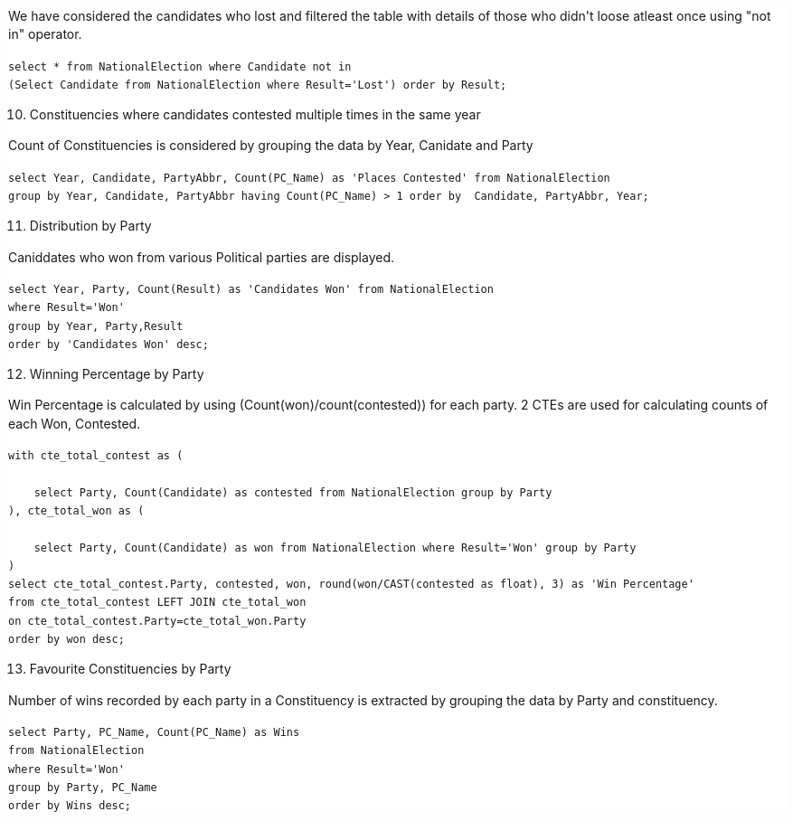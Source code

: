 We have considered the candidates who lost and filtered the table with details of those who didn't loose atleast once using "not in" operator.

```
select * from NationalElection where Candidate not in 
(Select Candidate from NationalElection where Result='Lost') order by Result;
```

10. Constituencies where candidates contested multiple times in the same year

Count of Constituencies is considered by grouping the data by Year, Canidate and Party

```
select Year, Candidate, PartyAbbr, Count(PC_Name) as 'Places Contested' from NationalElection 
group by Year, Candidate, PartyAbbr having Count(PC_Name) > 1 order by  Candidate, PartyAbbr, Year;
```

11. Distribution by Party

Caniddates who won from various Political parties are displayed.

```
select Year, Party, Count(Result) as 'Candidates Won' from NationalElection
where Result='Won'
group by Year, Party,Result
order by 'Candidates Won' desc;
```

12. Winning Percentage by Party

Win Percentage is calculated by using (Count(won)/count(contested)) for each party. 2 CTEs are used for calculating counts of each Won, Contested.

```
with cte_total_contest as (

	select Party, Count(Candidate) as contested from NationalElection group by Party
), cte_total_won as (

	select Party, Count(Candidate) as won from NationalElection where Result='Won' group by Party
)
select cte_total_contest.Party, contested, won, round(won/CAST(contested as float), 3) as 'Win Percentage'
from cte_total_contest LEFT JOIN cte_total_won
on cte_total_contest.Party=cte_total_won.Party
order by won desc;
```

13. Favourite Constituencies by Party

Number of wins recorded by each party in a Constituency is extracted by grouping the data by Party and constituency.

```
select Party, PC_Name, Count(PC_Name) as Wins
from NationalElection
where Result='Won'
group by Party, PC_Name
order by Wins desc;
```
